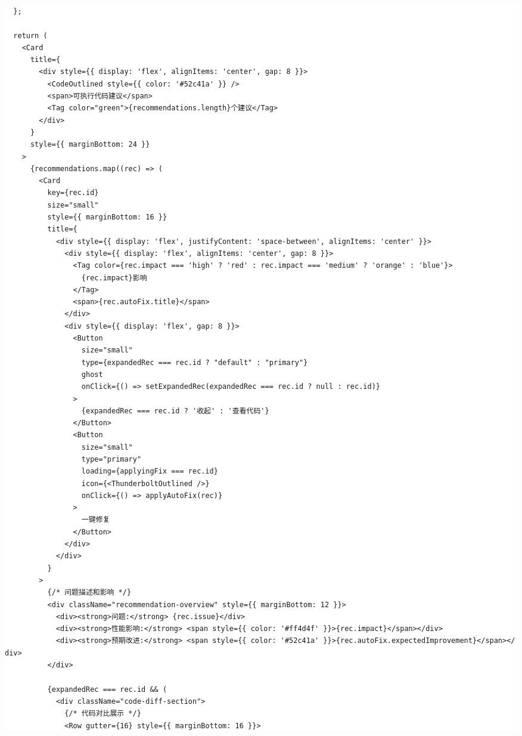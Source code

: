 ```tsx
  };
  
  return (
    <Card 
      title={
        <div style={{ display: 'flex', alignItems: 'center', gap: 8 }}>
          <CodeOutlined style={{ color: '#52c41a' }} />
          <span>可执行代码建议</span>
          <Tag color="green">{recommendations.length}个建议</Tag>
        </div>
      } 
      style={{ marginBottom: 24 }}
    >
      {recommendations.map((rec) => (
        <Card
          key={rec.id}
          size="small"
          style={{ marginBottom: 16 }}
          title={
            <div style={{ display: 'flex', justifyContent: 'space-between', alignItems: 'center' }}>
              <div style={{ display: 'flex', alignItems: 'center', gap: 8 }}>
                <Tag color={rec.impact === 'high' ? 'red' : rec.impact === 'medium' ? 'orange' : 'blue'}>
                  {rec.impact}影响
                </Tag>
                <span>{rec.autoFix.title}</span>
              </div>
              <div style={{ display: 'flex', gap: 8 }}>
                <Button 
                  size="small"
                  type={expandedRec === rec.id ? "default" : "primary"}
                  ghost
                  onClick={() => setExpandedRec(expandedRec === rec.id ? null : rec.id)}
                >
                  {expandedRec === rec.id ? '收起' : '查看代码'}
                </Button>
                <Button 
                  size="small"
                  type="primary"
                  loading={applyingFix === rec.id}
                  icon={<ThunderboltOutlined />}
                  onClick={() => applyAutoFix(rec)}
                >
                  一键修复
                </Button>
              </div>
            </div>
          }
        >
          {/* 问题描述和影响 */}
          <div className="recommendation-overview" style={{ marginBottom: 12 }}>
            <div><strong>问题:</strong> {rec.issue}</div>
            <div><strong>性能影响:</strong> <span style={{ color: '#ff4d4f' }}>{rec.impact}</span></div>
            <div><strong>预期改进:</strong> <span style={{ color: '#52c41a' }}>{rec.autoFix.expectedImprovement}</span></div>
          </div>
          
          {expandedRec === rec.id && (
            <div className="code-diff-section">
              {/* 代码对比展示 */}
              <Row gutter={16} style={{ marginBottom: 16 }}>
```